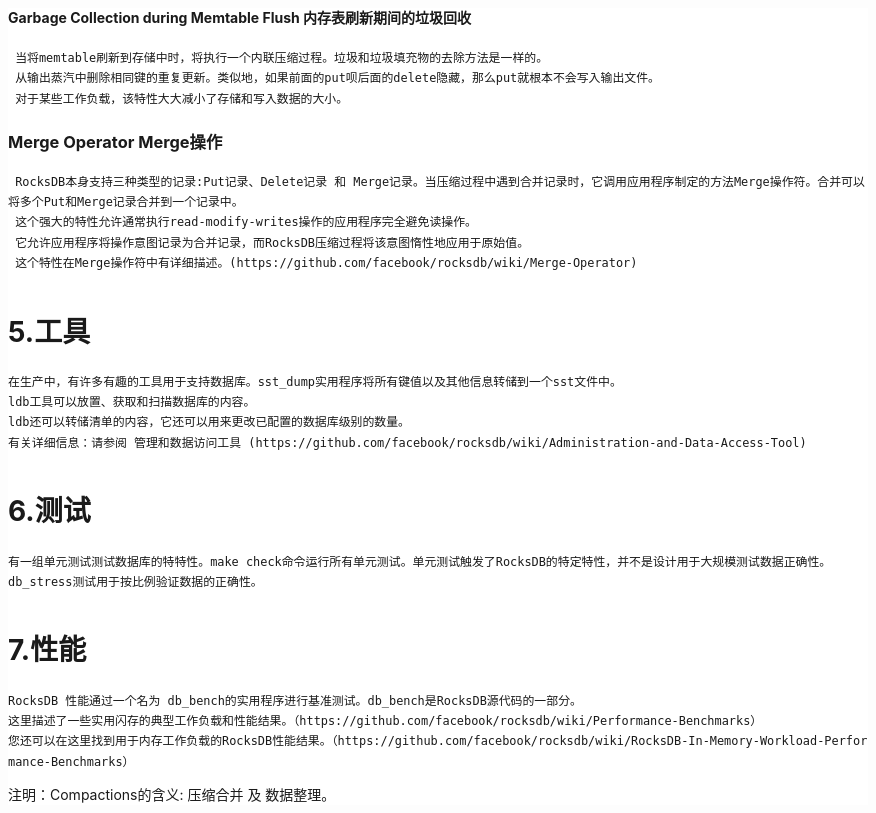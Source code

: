 #### Garbage Collection during Memtable Flush  内存表刷新期间的垃圾回收

     当将memtable刷新到存储中时，将执行一个内联压缩过程。垃圾和垃圾填充物的去除方法是一样的。
     从输出蒸汽中删除相同键的重复更新。类似地，如果前面的put呗后面的delete隐藏，那么put就根本不会写入输出文件。
     对于某些工作负载，该特性大大减小了存储和写入数据的大小。

### Merge Operator Merge操作

     RocksDB本身支持三种类型的记录:Put记录、Delete记录 和 Merge记录。当压缩过程中遇到合并记录时，它调用应用程序制定的方法Merge操作符。合并可以将多个Put和Merge记录合并到一个记录中。
     这个强大的特性允许通常执行read-modify-writes操作的应用程序完全避免读操作。
     它允许应用程序将操作意图记录为合并记录，而RocksDB压缩过程将该意图惰性地应用于原始值。
     这个特性在Merge操作符中有详细描述。(https://github.com/facebook/rocksdb/wiki/Merge-Operator)

# 5.工具

    在生产中，有许多有趣的工具用于支持数据库。sst_dump实用程序将所有键值以及其他信息转储到一个sst文件中。
    ldb工具可以放置、获取和扫描数据库的内容。
    ldb还可以转储清单的内容，它还可以用来更改已配置的数据库级别的数量。
    有关详细信息：请参阅 管理和数据访问工具 (https://github.com/facebook/rocksdb/wiki/Administration-and-Data-Access-Tool)

# 6.测试

    有一组单元测试测试数据库的特特性。make check命令运行所有单元测试。单元测试触发了RocksDB的特定特性，并不是设计用于大规模测试数据正确性。
    db_stress测试用于按比例验证数据的正确性。

# 7.性能

    RocksDB 性能通过一个名为 db_bench的实用程序进行基准测试。db_bench是RocksDB源代码的一部分。
    这里描述了一些实用闪存的典型工作负载和性能结果。（https://github.com/facebook/rocksdb/wiki/Performance-Benchmarks）
    您还可以在这里找到用于内存工作负载的RocksDB性能结果。（https://github.com/facebook/rocksdb/wiki/RocksDB-In-Memory-Workload-Performance-Benchmarks）

注明：Compactions的含义: 压缩合并 及 数据整理。